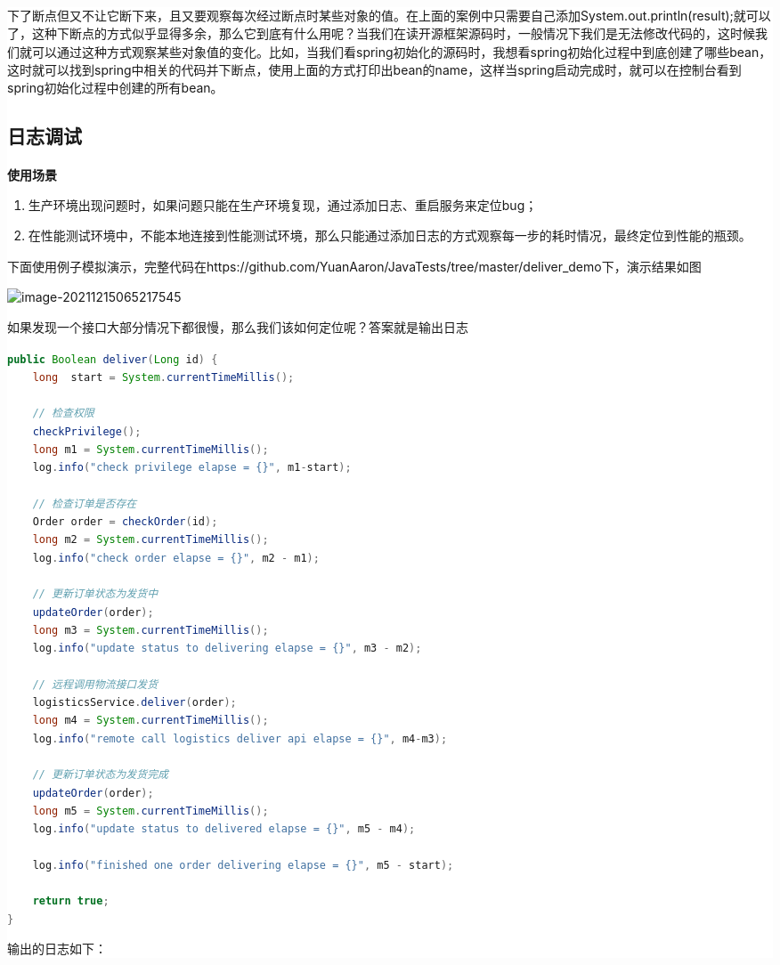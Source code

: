下了断点但又不让它断下来，且又要观察每次经过断点时某些对象的值。在上面的案例中只需要自己添加System.out.println(result);就可以了，这种下断点的方式似乎显得多余，那么它到底有什么用呢？当我们在读开源框架源码时，一般情况下我们是无法修改代码的，这时候我们就可以通过这种方式观察某些对象值的变化。比如，当我们看spring初始化的源码时，我想看spring初始化过程中到底创建了哪些bean，这时就可以找到spring中相关的代码并下断点，使用上面的方式打印出bean的name，这样当spring启动完成时，就可以在控制台看到spring初始化过程中创建的所有bean。

## 日志调试

**使用场景**

1. 生产环境出现问题时，如果问题只能在生产环境复现，通过添加日志、重启服务来定位bug；

2. 在性能测试环境中，不能本地连接到性能测试环境，那么只能通过添加日志的方式观察每一步的耗时情况，最终定位到性能的瓶颈。

下面使用例子模拟演示，完整代码在https://github.com/YuanAaron/JavaTests/tree/master/deliver_demo下，演示结果如图

![image-20211215065217545](https://cdn.jsdelivr.net/gh/YuanAaron/BlogImage/2021/image-20211215065217545.png)

如果发现一个接口大部分情况下都很慢，那么我们该如何定位呢？答案就是输出日志

```java
public Boolean deliver(Long id) {
    long  start = System.currentTimeMillis();

    // 检查权限
    checkPrivilege();
    long m1 = System.currentTimeMillis();
    log.info("check privilege elapse = {}", m1-start);

    // 检查订单是否存在
    Order order = checkOrder(id);
    long m2 = System.currentTimeMillis();
    log.info("check order elapse = {}", m2 - m1);

    // 更新订单状态为发货中
    updateOrder(order);
    long m3 = System.currentTimeMillis();
    log.info("update status to delivering elapse = {}", m3 - m2);

    // 远程调用物流接口发货
    logisticsService.deliver(order);
    long m4 = System.currentTimeMillis();
    log.info("remote call logistics deliver api elapse = {}", m4-m3);

    // 更新订单状态为发货完成
    updateOrder(order);
    long m5 = System.currentTimeMillis();
    log.info("update status to delivered elapse = {}", m5 - m4);

    log.info("finished one order delivering elapse = {}", m5 - start);

    return true;
}
```

输出的日志如下：
